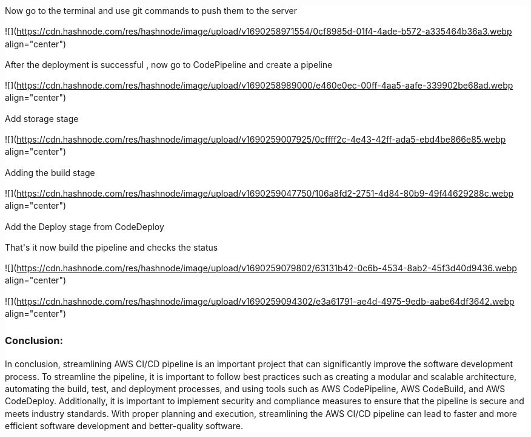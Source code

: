 Now go to the terminal and use git commands to push them to the server

![](https://cdn.hashnode.com/res/hashnode/image/upload/v1690258971554/0cf8985d-01f4-4ade-b572-a335464b36a3.webp align="center")

After the deployment is successful , now go to CodePipeline and create a pipeline

![](https://cdn.hashnode.com/res/hashnode/image/upload/v1690258989000/e460e0ec-00ff-4aa5-aafe-339902be68ad.webp align="center")

Add storage stage

![](https://cdn.hashnode.com/res/hashnode/image/upload/v1690259007925/0cffff2c-4e43-42ff-ada5-ebd4be866e85.webp align="center")

Adding the build stage

![](https://cdn.hashnode.com/res/hashnode/image/upload/v1690259047750/106a8fd2-2751-4d84-80b9-49f44629288c.webp align="center")

Add the Deploy stage from CodeDeploy

That's it now build the pipeline and checks the status

![](https://cdn.hashnode.com/res/hashnode/image/upload/v1690259079802/63131b42-0c6b-4534-8ab2-45f3d40d9436.webp align="center")

![](https://cdn.hashnode.com/res/hashnode/image/upload/v1690259094302/e3a61791-ae4d-4975-9edb-aabe64df3642.webp align="center")

### **Conclusion:**

In conclusion, streamlining AWS CI/CD pipeline is an important project that can significantly improve the software development process. To streamline the pipeline, it is important to follow best practices such as creating a modular and scalable architecture, automating the build, test, and deployment processes, and using tools such as AWS CodePipeline, AWS CodeBuild, and AWS CodeDeploy. Additionally, it is important to implement security and compliance measures to ensure that the pipeline is secure and meets industry standards. With proper planning and execution, streamlining the AWS CI/CD pipeline can lead to faster and more efficient software development and better-quality software.